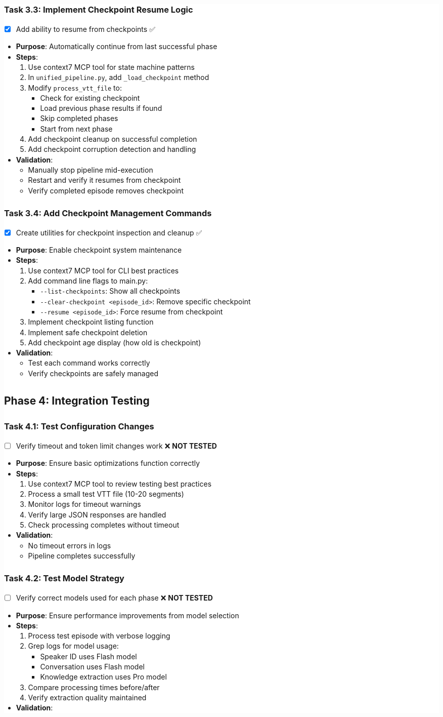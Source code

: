 ### Task 3.3: Implement Checkpoint Resume Logic
- [x] Add ability to resume from checkpoints ✅
- **Purpose**: Automatically continue from last successful phase
- **Steps**:
  1. Use context7 MCP tool for state machine patterns
  2. In `unified_pipeline.py`, add `_load_checkpoint` method
  3. Modify `process_vtt_file` to:
     - Check for existing checkpoint
     - Load previous phase results if found
     - Skip completed phases
     - Start from next phase
  4. Add checkpoint cleanup on successful completion
  5. Add checkpoint corruption detection and handling
- **Validation**:
  - Manually stop pipeline mid-execution
  - Restart and verify it resumes from checkpoint
  - Verify completed episode removes checkpoint

### Task 3.4: Add Checkpoint Management Commands
- [x] Create utilities for checkpoint inspection and cleanup ✅
- **Purpose**: Enable checkpoint system maintenance
- **Steps**:
  1. Use context7 MCP tool for CLI best practices
  2. Add command line flags to main.py:
     - `--list-checkpoints`: Show all checkpoints
     - `--clear-checkpoint <episode_id>`: Remove specific checkpoint
     - `--resume <episode_id>`: Force resume from checkpoint
  3. Implement checkpoint listing function
  4. Implement safe checkpoint deletion
  5. Add checkpoint age display (how old is checkpoint)
- **Validation**:
  - Test each command works correctly
  - Verify checkpoints are safely managed

## Phase 4: Integration Testing

### Task 4.1: Test Configuration Changes
- [ ] Verify timeout and token limit changes work ❌ **NOT TESTED**
- **Purpose**: Ensure basic optimizations function correctly
- **Steps**:
  1. Use context7 MCP tool to review testing best practices
  2. Process a small test VTT file (10-20 segments)
  3. Monitor logs for timeout warnings
  4. Verify large JSON responses are handled
  5. Check processing completes without timeout
- **Validation**:
  - No timeout errors in logs
  - Pipeline completes successfully

### Task 4.2: Test Model Strategy
- [ ] Verify correct models used for each phase ❌ **NOT TESTED**
- **Purpose**: Ensure performance improvements from model selection
- **Steps**:
  1. Process test episode with verbose logging
  2. Grep logs for model usage:
     - Speaker ID uses Flash model
     - Conversation uses Flash model
     - Knowledge extraction uses Pro model
  3. Compare processing times before/after
  4. Verify extraction quality maintained
- **Validation**: